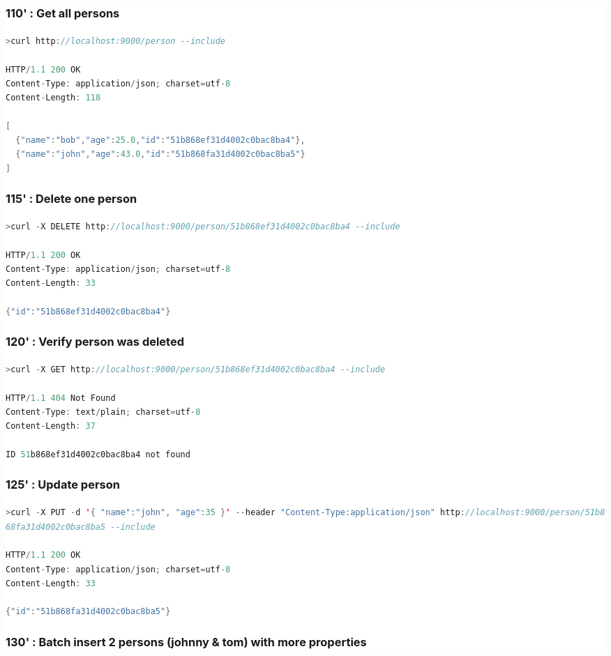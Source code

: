 ### 110' : Get all persons

```scala
>curl http://localhost:9000/person --include

HTTP/1.1 200 OK
Content-Type: application/json; charset=utf-8
Content-Length: 118

[
  {"name":"bob","age":25.0,"id":"51b868ef31d4002c0bac8ba4"},
  {"name":"john","age":43.0,"id":"51b868fa31d4002c0bac8ba5"}
]
```


### 115' : Delete one person

```scala
>curl -X DELETE http://localhost:9000/person/51b868ef31d4002c0bac8ba4 --include

HTTP/1.1 200 OK
Content-Type: application/json; charset=utf-8
Content-Length: 33

{"id":"51b868ef31d4002c0bac8ba4"}
```

### 120' : Verify person was deleted

```scala
>curl -X GET http://localhost:9000/person/51b868ef31d4002c0bac8ba4 --include

HTTP/1.1 404 Not Found
Content-Type: text/plain; charset=utf-8
Content-Length: 37

ID 51b868ef31d4002c0bac8ba4 not found
```

### 125' : Update person

```scala
>curl -X PUT -d '{ "name":"john", "age":35 }' --header "Content-Type:application/json" http://localhost:9000/person/51b868fa31d4002c0bac8ba5 --include

HTTP/1.1 200 OK
Content-Type: application/json; charset=utf-8
Content-Length: 33

{"id":"51b868fa31d4002c0bac8ba5"}
```

### 130' : Batch insert 2 persons (johnny & tom) with more properties
